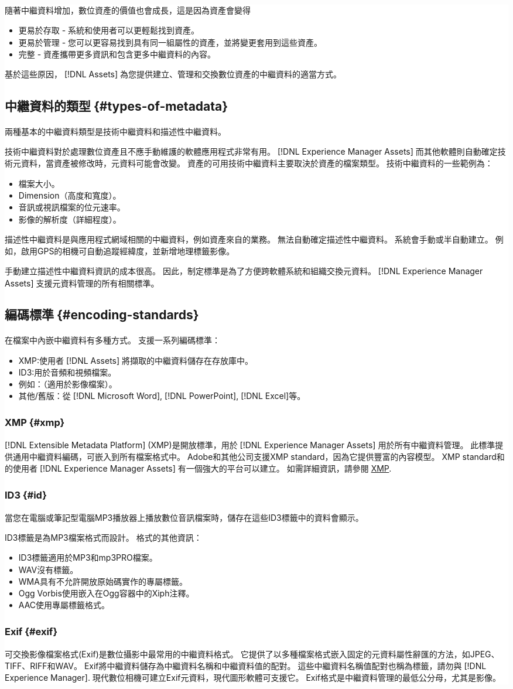 隨著中繼資料增加，數位資產的價值也會成長，這是因為資產會變得

* 更易於存取 - 系統和使用者可以更輕鬆找到資產。
* 更易於管理 - 您可以更容易找到具有同一組屬性的資產，並將變更套用到這些資產。
* 完整 - 資產攜帶更多資訊和包含更多中繼資料的內容。

基於這些原因， [!DNL Assets] 為您提供建立、管理和交換數位資產的中繼資料的適當方式。

## 中繼資料的類型 {#types-of-metadata}

兩種基本的中繼資料類型是技術中繼資料和描述性中繼資料。

技術中繼資料對於處理數位資產且不應手動維護的軟體應用程式非常有用。 [!DNL Experience Manager Assets] 而其他軟體則自動確定技術元資料，當資產被修改時，元資料可能會改變。 資產的可用技術中繼資料主要取決於資產的檔案類型。 技術中繼資料的一些範例為：

* 檔案大小。
* Dimension（高度和寬度）。
* 音訊或視訊檔案的位元速率。
* 影像的解析度（詳細程度）。

描述性中繼資料是與應用程式網域相關的中繼資料，例如資產來自的業務。 無法自動確定描述性中繼資料。 系統會手動或半自動建立。 例如，啟用GPS的相機可自動追蹤經緯度，並新增地理標籤影像。

手動建立描述性中繼資料資訊的成本很高。 因此，制定標準是為了方便跨軟體系統和組織交換元資料。 [!DNL Experience Manager Assets] 支援元資料管理的所有相關標準。

## 編碼標準 {#encoding-standards}

在檔案中內嵌中繼資料有多種方式。 支援一系列編碼標準：

* XMP:使用者 [!DNL Assets] 將擷取的中繼資料儲存在存放庫中。
* ID3:用於音頻和視頻檔案。
* 例如：（適用於影像檔案）。
* 其他/舊版：從 [!DNL Microsoft Word], [!DNL PowerPoint], [!DNL Excel]等。

### XMP {#xmp}

[!DNL Extensible Metadata Platform] (XMP)是開放標準，用於 [!DNL Experience Manager Assets] 用於所有中繼資料管理。 此標準提供通用中繼資料編碼，可嵌入到所有檔案格式中。 Adobe和其他公司支援XMP standard，因為它提供豐富的內容模型。 XMP standard和的使用者 [!DNL Experience Manager Assets] 有一個強大的平台可以建立。 如需詳細資訊，請參閱 [XMP](https://www.adobe.com/products/xmp.html).

### ID3 {#id}

當您在電腦或筆記型電腦MP3播放器上播放數位音訊檔案時，儲存在這些ID3標籤中的資料會顯示。

ID3標籤是為MP3檔案格式而設計。 格式的其他資訊：

* ID3標籤適用於MP3和mp3PRO檔案。
* WAV沒有標籤。
* WMA具有不允許開放原始碼實作的專屬標籤。
* Ogg Vorbis使用嵌入在Ogg容器中的Xiph注釋。
* AAC使用專屬標籤格式。

### Exif {#exif}

可交換影像檔案格式(Exif)是數位攝影中最常用的中繼資料格式。 它提供了以多種檔案格式嵌入固定的元資料屬性辭匯的方法，如JPEG、TIFF、RIFF和WAV。 Exif將中繼資料儲存為中繼資料名稱和中繼資料值的配對。 這些中繼資料名稱值配對也稱為標籤，請勿與 [!DNL Experience Manager]. 現代數位相機可建立Exif元資料，現代圖形軟體可支援它。 Exif格式是中繼資料管理的最低公分母，尤其是影像。
